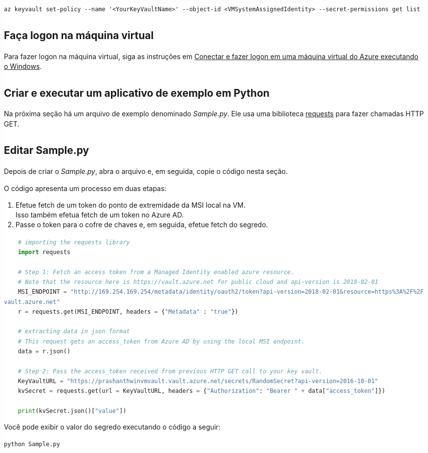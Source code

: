 ```azurecli
az keyvault set-policy --name '<YourKeyVaultName>' --object-id <VMSystemAssignedIdentity> --secret-permissions get list
```

## <a name="log-on-to-the-virtual-machine"></a>Faça logon na máquina virtual

Para fazer logon na máquina virtual, siga as instruções em [Conectar e fazer logon em uma máquina virtual do Azure executando o Windows](../../virtual-machines/windows/connect-logon.md).

## <a name="create-and-run-a-sample-python-app"></a>Criar e executar um aplicativo de exemplo em Python

Na próxima seção há um arquivo de exemplo denominado *Sample.py*. Ele usa uma biblioteca [requests](https://2.python-requests.org/en/master/) para fazer chamadas HTTP GET.

## <a name="edit-samplepy"></a>Editar Sample.py

Depois de criar o *Sample.py*, abra o arquivo e, em seguida, copie o código nesta seção. 

O código apresenta um processo em duas etapas:
1. Efetue fetch de um token do ponto de extremidade da MSI local na VM.  
  Isso também efetua fetch de um token no Azure AD.
1. Passe o token para o cofre de chaves e, em seguida, efetue fetch do segredo. 

```python
    # importing the requests library 
    import requests 

    # Step 1: Fetch an access token from a Managed Identity enabled azure resource.      
    # Note that the resource here is https://vault.azure.net for public cloud and api-version is 2018-02-01
    MSI_ENDPOINT = "http://169.254.169.254/metadata/identity/oauth2/token?api-version=2018-02-01&resource=https%3A%2F%2Fvault.azure.net"
    r = requests.get(MSI_ENDPOINT, headers = {"Metadata" : "true"}) 
      
    # extracting data in json format 
    # This request gets an access_token from Azure AD by using the local MSI endpoint.
    data = r.json() 
    
    # Step 2: Pass the access_token received from previous HTTP GET call to your key vault.
    KeyVaultURL = "https://prashanthwinvmvault.vault.azure.net/secrets/RandomSecret?api-version=2016-10-01"
    kvSecret = requests.get(url = KeyVaultURL, headers = {"Authorization": "Bearer " + data["access_token"]})
    
    print(kvSecret.json()["value"])
```

Você pode exibir o valor do segredo executando o código a seguir: 

```console
python Sample.py
```
